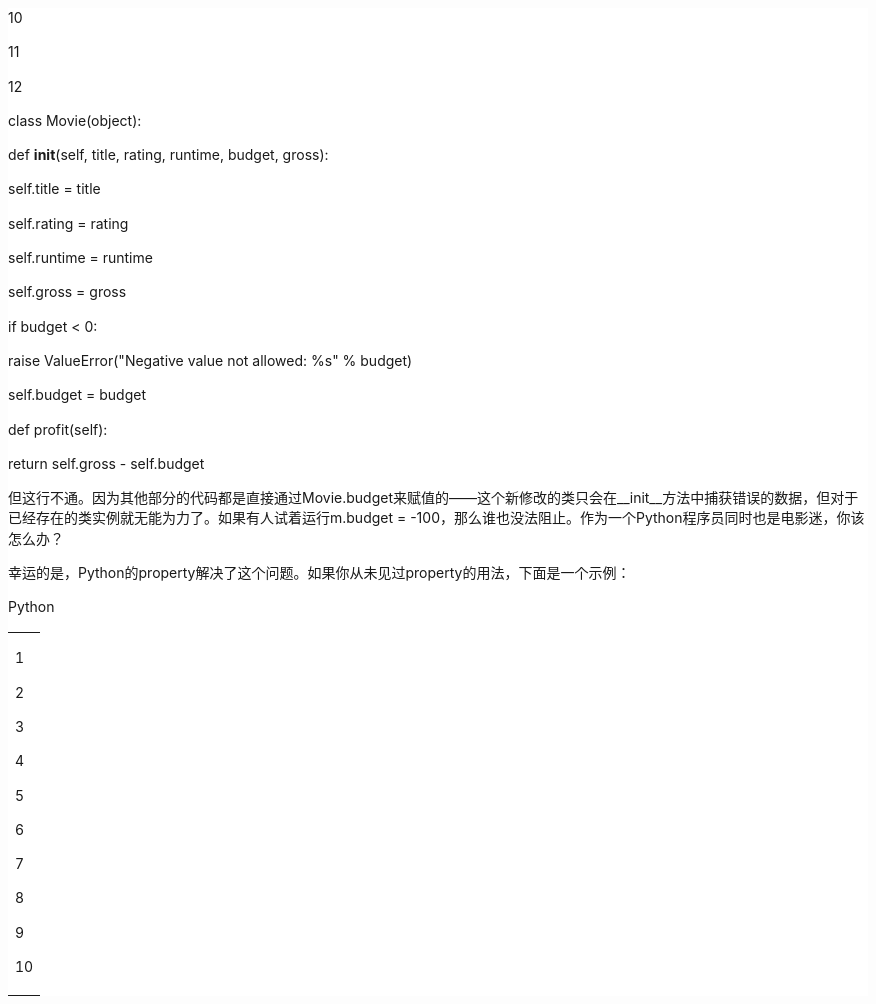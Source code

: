 10

11

12

</td>  
<td>

class Movie(object):

def __init__(self, title, rating, runtime, budget, gross):

self.title = title

self.rating = rating

self.runtime = runtime

self.gross = gross

if budget < 0:

raise ValueError("Negative value not allowed: %s" % budget)

self.budget = budget

def profit(self):

return self.gross - self.budget

</td> </tr> </table>

但这行不通。因为其他部分的代码都是直接通过Movie.budget来赋值的——这个新修改的类只会在__init__方法中捕获错误的数据，但对于已经存在的类实例就无能为力了。如果有人试着运行m.budget
= -100，那么谁也没法阻止。作为一个Python程序员同时也是电影迷，你该怎么办？

幸运的是，Python的property解决了这个问题。如果你从未见过property的用法，下面是一个示例：

Python  
  
<table>  
<tr>  
<td>

1

2

3

4

5

6

7

8

9

10
